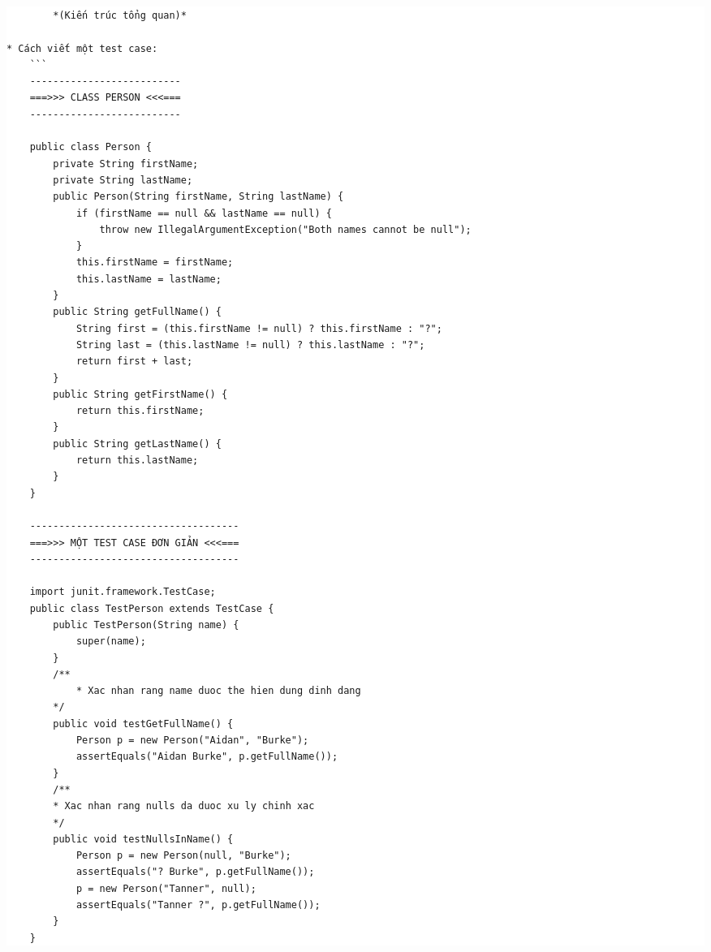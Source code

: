             *(Kiến trúc tổng quan)*

    * Cách viết một test case:
        ```
        --------------------------
        ===>>> CLASS PERSON <<<===
        --------------------------

        public class Person {  
            private String firstName;  
            private String lastName;  
            public Person(String firstName, String lastName) {  
                if (firstName == null && lastName == null) {  
                    throw new IllegalArgumentException("Both names cannot be null");  
                }  
                this.firstName = firstName;  
                this.lastName = lastName;  
            }  
            public String getFullName() {  
                String first = (this.firstName != null) ? this.firstName : "?";
                String last = (this.lastName != null) ? this.lastName : "?";  
                return first + last;  
            }  
            public String getFirstName() {  
                return this.firstName;  
            }  
            public String getLastName() {  
                return this.lastName;  
            }  
        }  

        ------------------------------------
        ===>>> MỘT TEST CASE ĐƠN GIẢN <<<===
        ------------------------------------

        import junit.framework.TestCase;  
        public class TestPerson extends TestCase {  
            public TestPerson(String name) {  
                super(name);  
            }  
            /** 
                * Xac nhan rang name duoc the hien dung dinh dang 
            */  
            public void testGetFullName() {  
                Person p = new Person("Aidan", "Burke");  
                assertEquals("Aidan Burke", p.getFullName());  
            }  
            /** 
            * Xac nhan rang nulls da duoc xu ly chinh xac 
            */  
            public void testNullsInName() {  
                Person p = new Person(null, "Burke");  
                assertEquals("? Burke", p.getFullName());  
                p = new Person("Tanner", null);  
                assertEquals("Tanner ?", p.getFullName());  
            }  
        }
